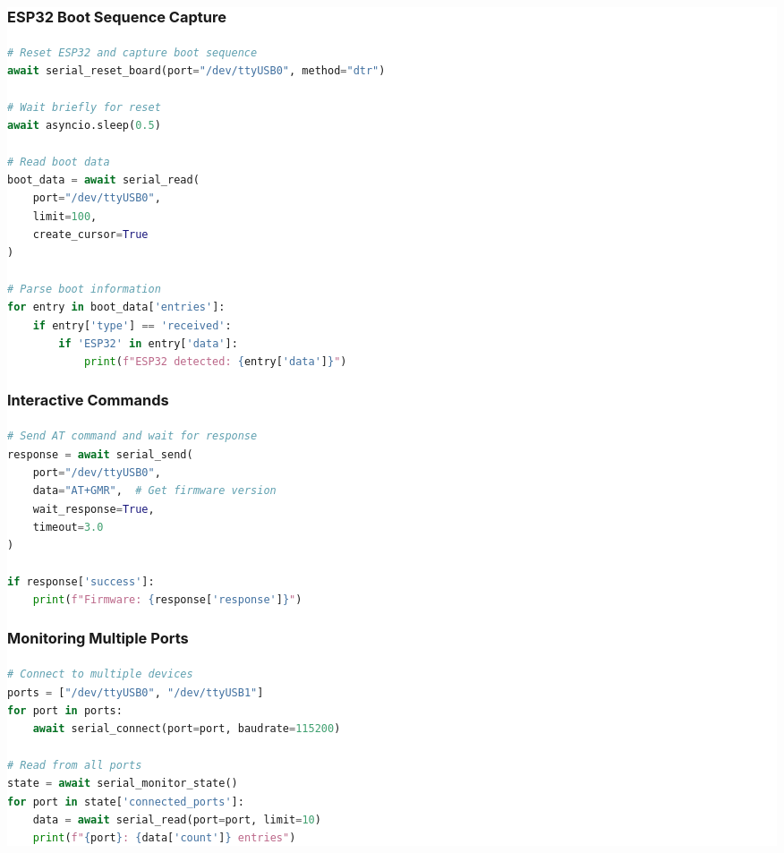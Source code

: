 ### ESP32 Boot Sequence Capture

```python
# Reset ESP32 and capture boot sequence
await serial_reset_board(port="/dev/ttyUSB0", method="dtr")

# Wait briefly for reset
await asyncio.sleep(0.5)

# Read boot data
boot_data = await serial_read(
    port="/dev/ttyUSB0",
    limit=100,
    create_cursor=True
)

# Parse boot information
for entry in boot_data['entries']:
    if entry['type'] == 'received':
        if 'ESP32' in entry['data']:
            print(f"ESP32 detected: {entry['data']}")
```

### Interactive Commands

```python
# Send AT command and wait for response
response = await serial_send(
    port="/dev/ttyUSB0",
    data="AT+GMR",  # Get firmware version
    wait_response=True,
    timeout=3.0
)

if response['success']:
    print(f"Firmware: {response['response']}")
```

### Monitoring Multiple Ports

```python
# Connect to multiple devices
ports = ["/dev/ttyUSB0", "/dev/ttyUSB1"]
for port in ports:
    await serial_connect(port=port, baudrate=115200)

# Read from all ports
state = await serial_monitor_state()
for port in state['connected_ports']:
    data = await serial_read(port=port, limit=10)
    print(f"{port}: {data['count']} entries")
```
